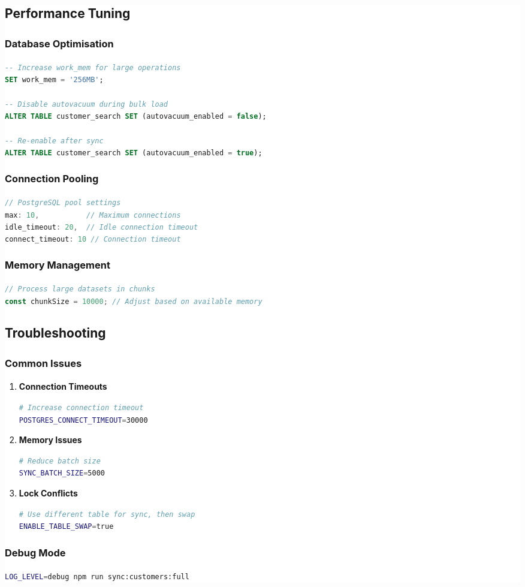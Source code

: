 ## Performance Tuning

### Database Optimisation
```sql
-- Increase work_mem for large operations
SET work_mem = '256MB';

-- Disable autovacuum during bulk load
ALTER TABLE customer_search SET (autovacuum_enabled = false);

-- Re-enable after sync
ALTER TABLE customer_search SET (autovacuum_enabled = true);
```

### Connection Pooling
```typescript
// PostgreSQL pool settings
max: 10,           // Maximum connections
idle_timeout: 20,  // Idle connection timeout
connect_timeout: 10 // Connection timeout
```

### Memory Management
```typescript
// Process large datasets in chunks
const chunkSize = 10000; // Adjust based on available memory
```

## Troubleshooting

### Common Issues

1. **Connection Timeouts**
   ```bash
   # Increase connection timeout
   POSTGRES_CONNECT_TIMEOUT=30000
   ```

2. **Memory Issues**
   ```bash
   # Reduce batch size
   SYNC_BATCH_SIZE=5000
   ```

3. **Lock Conflicts**
   ```bash
   # Use different table for sync, then swap
   ENABLE_TABLE_SWAP=true
   ```

### Debug Mode
```bash
LOG_LEVEL=debug npm run sync:customers:full
```
